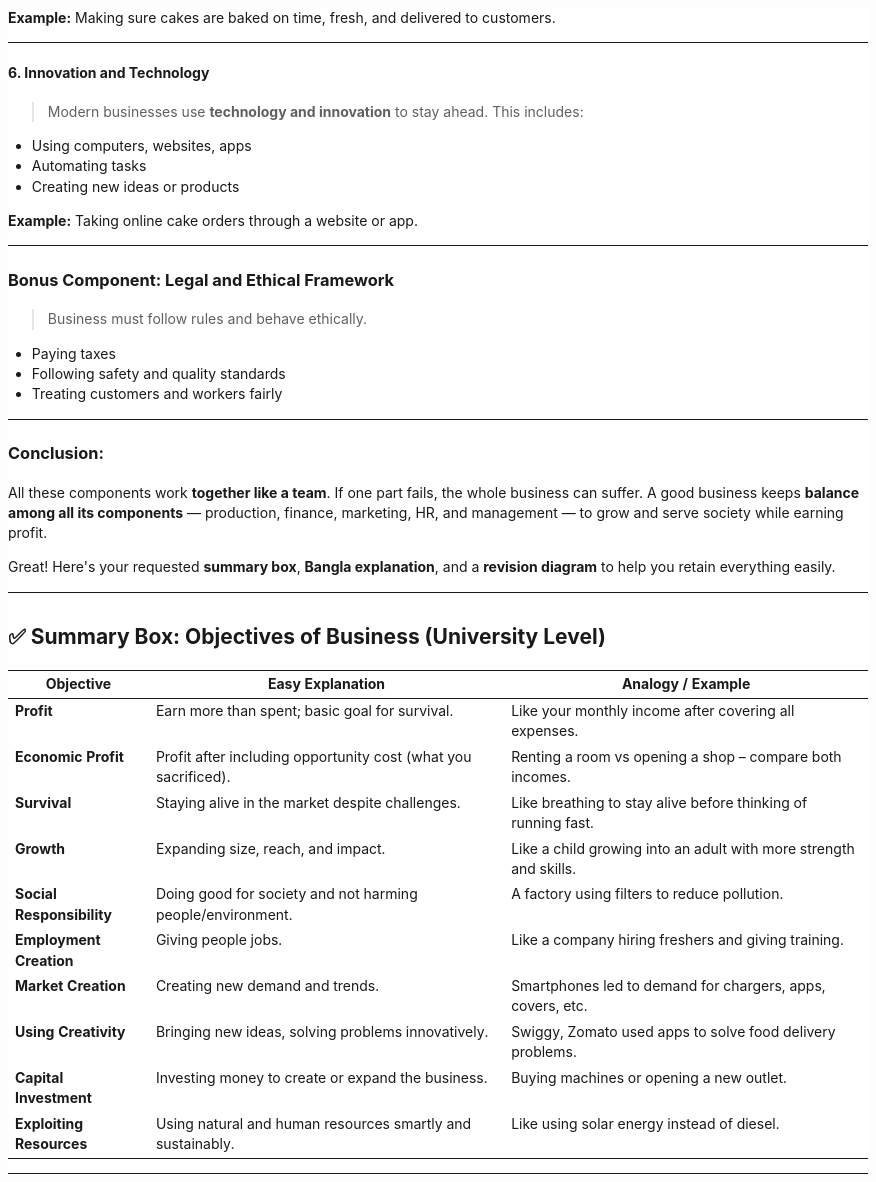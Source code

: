 **Example:** Making sure cakes are baked on time, fresh, and delivered to customers.

---

#### **6. Innovation and Technology**

> Modern businesses use **technology and innovation** to stay ahead.
> This includes:

* Using computers, websites, apps
* Automating tasks
* Creating new ideas or products

**Example:** Taking online cake orders through a website or app.

---

### **Bonus Component: Legal and Ethical Framework**

> Business must follow rules and behave ethically.

* Paying taxes
* Following safety and quality standards
* Treating customers and workers fairly

---

### **Conclusion:**

All these components work **together like a team**. If one part fails, the whole business can suffer. A good business keeps **balance among all its components** — production, finance, marketing, HR, and management — to grow and serve society while earning profit.


Great! Here's your requested **summary box**, **Bangla explanation**, and a **revision diagram** to help you retain everything easily.

---

## ✅ Summary Box: Objectives of Business (University Level)

| **Objective**             | **Easy Explanation**                                           | **Analogy / Example**                                             |
| ------------------------- | -------------------------------------------------------------- | ----------------------------------------------------------------- |
| **Profit**                | Earn more than spent; basic goal for survival.                 | Like your monthly income after covering all expenses.             |
| **Economic Profit**       | Profit after including opportunity cost (what you sacrificed). | Renting a room vs opening a shop – compare both incomes.          |
| **Survival**              | Staying alive in the market despite challenges.                | Like breathing to stay alive before thinking of running fast.     |
| **Growth**                | Expanding size, reach, and impact.                             | Like a child growing into an adult with more strength and skills. |
| **Social Responsibility** | Doing good for society and not harming people/environment.     | A factory using filters to reduce pollution.                      |
| **Employment Creation**   | Giving people jobs.                                            | Like a company hiring freshers and giving training.               |
| **Market Creation**       | Creating new demand and trends.                                | Smartphones led to demand for chargers, apps, covers, etc.        |
| **Using Creativity**      | Bringing new ideas, solving problems innovatively.             | Swiggy, Zomato used apps to solve food delivery problems.         |
| **Capital Investment**    | Investing money to create or expand the business.              | Buying machines or opening a new outlet.                          |
| **Exploiting Resources**  | Using natural and human resources smartly and sustainably.     | Like using solar energy instead of diesel.                        |

---
